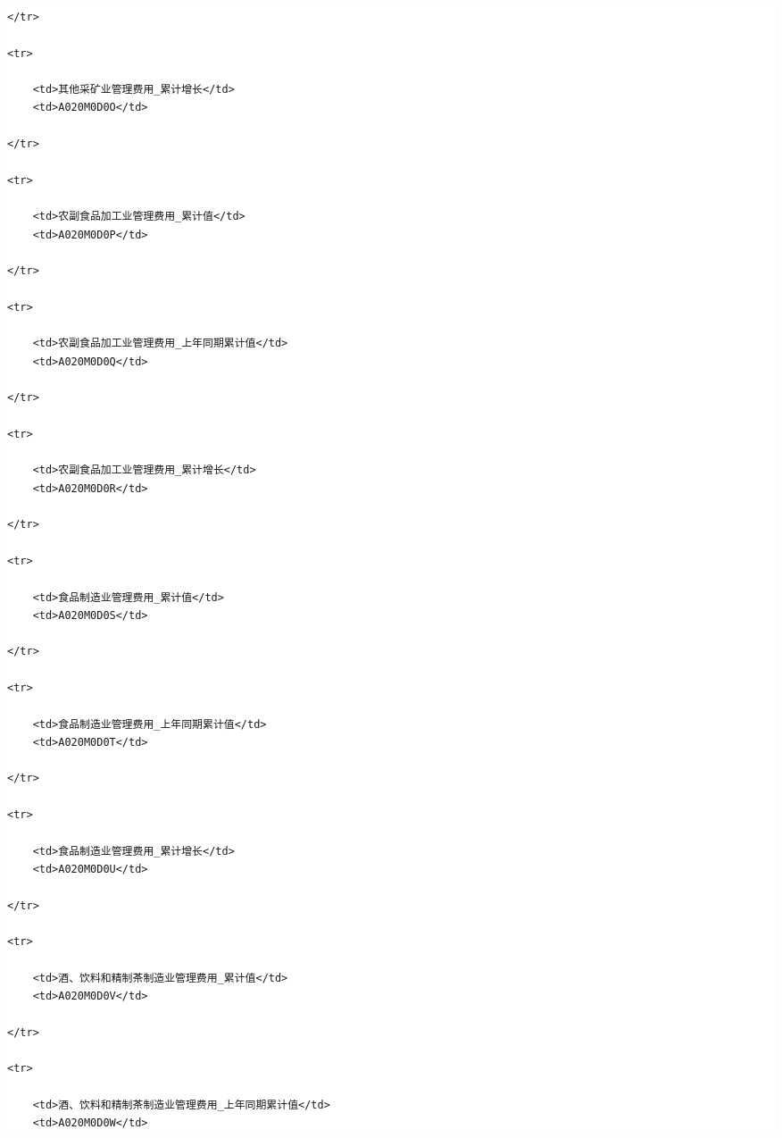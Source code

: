     </tr>
    
    <tr>

        <td>其他采矿业管理费用_累计增长</td>
        <td>A020M0D0O</td>

    </tr>
    
    <tr>

        <td>农副食品加工业管理费用_累计值</td>
        <td>A020M0D0P</td>

    </tr>
    
    <tr>

        <td>农副食品加工业管理费用_上年同期累计值</td>
        <td>A020M0D0Q</td>

    </tr>
    
    <tr>

        <td>农副食品加工业管理费用_累计增长</td>
        <td>A020M0D0R</td>

    </tr>
    
    <tr>

        <td>食品制造业管理费用_累计值</td>
        <td>A020M0D0S</td>

    </tr>
    
    <tr>

        <td>食品制造业管理费用_上年同期累计值</td>
        <td>A020M0D0T</td>

    </tr>
    
    <tr>

        <td>食品制造业管理费用_累计增长</td>
        <td>A020M0D0U</td>

    </tr>
    
    <tr>

        <td>酒、饮料和精制茶制造业管理费用_累计值</td>
        <td>A020M0D0V</td>

    </tr>
    
    <tr>

        <td>酒、饮料和精制茶制造业管理费用_上年同期累计值</td>
        <td>A020M0D0W</td>

